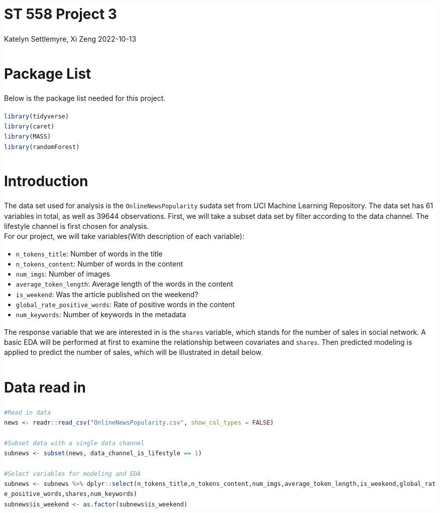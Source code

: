 ST 558 Project 3
================
Katelyn Settlemyre, Xi Zeng
2022-10-13

# Package List

Below is the package list needed for this project.

``` r
library(tidyverse)
library(caret)
library(MASS)
library(randomForest)
```

# Introduction

The data set used for analysis is the `OnlineNewsPopularity` sudata set
from UCI Machine Learning Repository. The data set has 61 variables in
total, as well as 39644 observations. First, we will take a subset data
set by filter according to the data channel. The lifestyle channel is
first chosen for analysis.  
For our project, we will take variables(With description of each
variable):  
+ `n_tokens_title`: Number of words in the title  
+ `n_tokens_content`: Number of words in the content  
+ `num_imgs`: Number of images  
+ `average_token_length`: Average length of the words in the content  
+ `is_weekend`: Was the article published on the weekend?  
+ `global_rate_positive_words`: Rate of positive words in the content  
+ `num_keywords`: Number of keywords in the metadata

The response variable that we are interested in is the `shares`
variable, which stands for the number of sales in social network. A
basic EDA will be performed at first to examine the relationship between
covariates and `shares`. Then predicted modeling is applied to predict
the number of sales, which will be illustrated in detail below.

# Data read in

``` r
#Read in data
news <- readr::read_csv("OnlineNewsPopularity.csv", show_col_types = FALSE)

#Subset data with a single data channel
subnews <- subset(news, data_channel_is_lifestyle == 1)

#Select variables for modeling and EDA
subnews <- subnews %>% dplyr::select(n_tokens_title,n_tokens_content,num_imgs,average_token_length,is_weekend,global_rate_positive_words,shares,num_keywords)
subnews$is_weekend <- as.factor(subnews$is_weekend)
```
